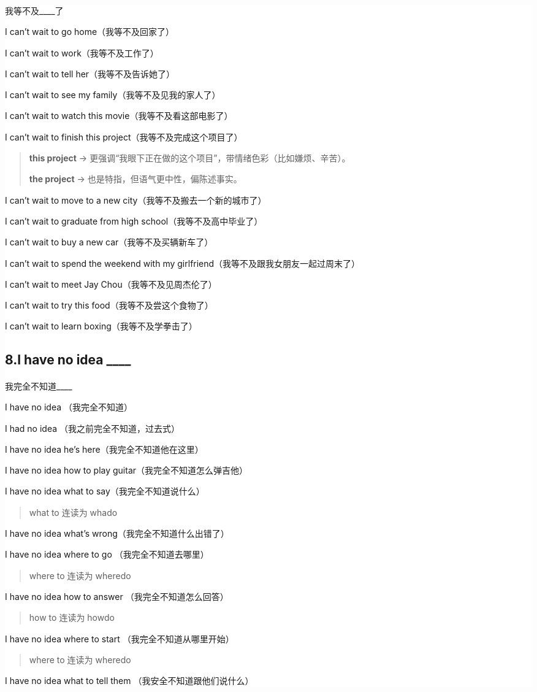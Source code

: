 我等不及\_\_\_\_了

I can’t wait to go home（我等不及回家了）

I can’t wait to work（我等不及工作了）

I can’t wait to tell her（我等不及告诉她了）

I can’t wait to see my family（我等不及见我的家人了）

I can’t wait to watch this movie（我等不及看这部电影了）

I can’t wait to finish this project（我等不及完成这个项目了）

> **this project** → 更强调“我眼下正在做的这个项目”，带情绪色彩（比如嫌烦、辛苦）。
>
> **the project** → 也是特指，但语气更中性，偏陈述事实。

I can’t wait to move to a new city（我等不及搬去一个新的城市了）

I can’t wait to graduate from high school（我等不及高中毕业了）

I can’t wait to buy a new car（我等不及买辆新车了）

I can’t wait to spend the weekend with my girlfriend（我等不及跟我女朋友一起过周末了）

I can’t wait to meet Jay Chou（我等不及见周杰伦了）

I can’t wait to try this food（我等不及尝这个食物了）

I can’t wait to learn boxing（我等不及学拳击了）

## 8.I have no idea \_\_\_\_

我完全不知道\_\_\_\_

I have no idea （我完全不知道）

I had no idea （我之前完全不知道，过去式）

I have no idea he’s here（我完全不知道他在这里）

I have no idea how to play guitar（我完全不知道怎么弹吉他）

I have no idea what to say（我完全不知道说什么）

> what to 连读为 whado

I have no idea what’s wrong（我完全不知道什么出错了）

I have no idea where to go （我完全不知道去哪里）

> where to 连读为 wheredo

I have no idea how to answer （我完全不知道怎么回答）

> how to 连读为 howdo

I have no idea where to start （我完全不知道从哪里开始）

> where to 连读为 wheredo

I have no idea what to tell them （我安全不知道跟他们说什么）
